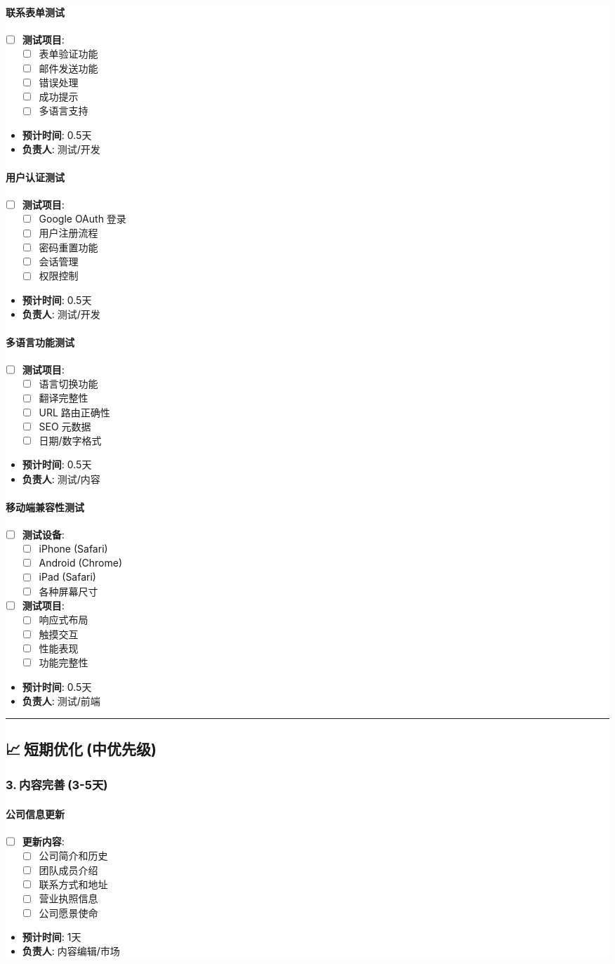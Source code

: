 #### 联系表单测试
- [ ] **测试项目**:
  - [ ] 表单验证功能
  - [ ] 邮件发送功能
  - [ ] 错误处理
  - [ ] 成功提示
  - [ ] 多语言支持
- **预计时间**: 0.5天
- **负责人**: 测试/开发

#### 用户认证测试
- [ ] **测试项目**:
  - [ ] Google OAuth 登录
  - [ ] 用户注册流程
  - [ ] 密码重置功能
  - [ ] 会话管理
  - [ ] 权限控制
- **预计时间**: 0.5天
- **负责人**: 测试/开发

#### 多语言功能测试
- [ ] **测试项目**:
  - [ ] 语言切换功能
  - [ ] 翻译完整性
  - [ ] URL 路由正确性
  - [ ] SEO 元数据
  - [ ] 日期/数字格式
- **预计时间**: 0.5天
- **负责人**: 测试/内容

#### 移动端兼容性测试
- [ ] **测试设备**:
  - [ ] iPhone (Safari)
  - [ ] Android (Chrome)
  - [ ] iPad (Safari)
  - [ ] 各种屏幕尺寸
- [ ] **测试项目**:
  - [ ] 响应式布局
  - [ ] 触摸交互
  - [ ] 性能表现
  - [ ] 功能完整性
- **预计时间**: 0.5天
- **负责人**: 测试/前端

---

## 📈 短期优化 (中优先级)

### 3. 内容完善 (3-5天)

#### 公司信息更新
- [ ] **更新内容**:
  - [ ] 公司简介和历史
  - [ ] 团队成员介绍
  - [ ] 联系方式和地址
  - [ ] 营业执照信息
  - [ ] 公司愿景使命
- **预计时间**: 1天
- **负责人**: 内容编辑/市场
